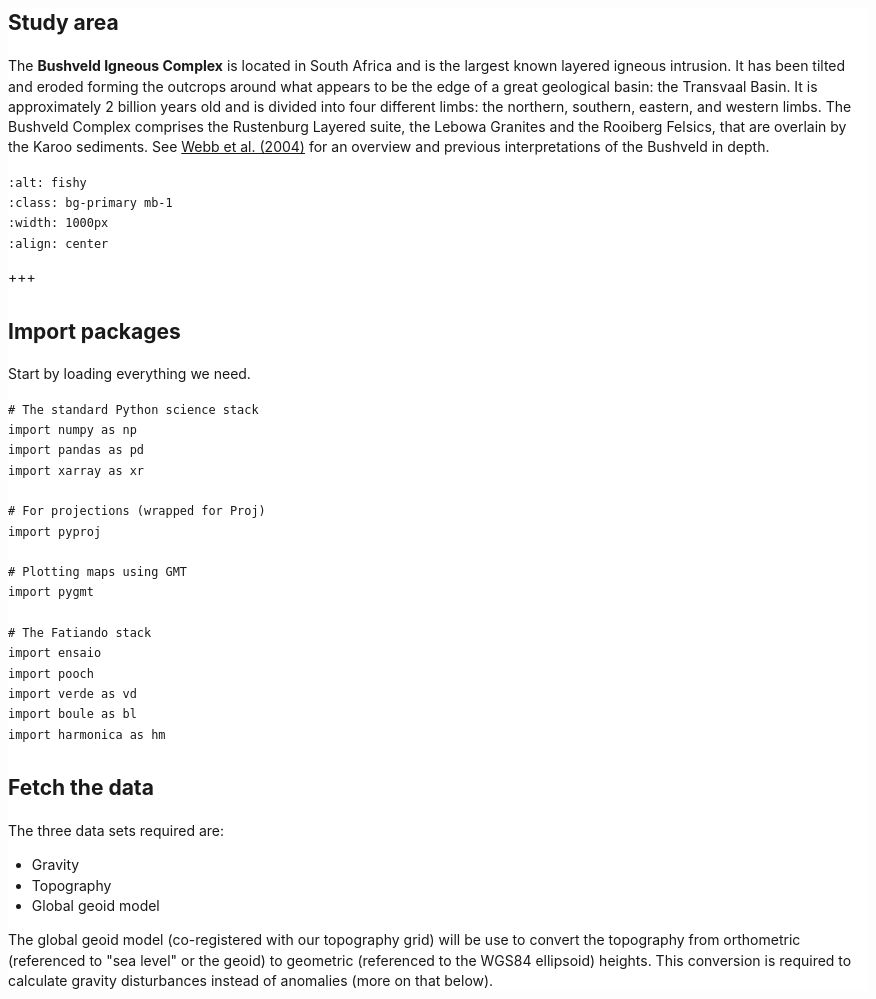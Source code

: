 ## Study area

The **Bushveld Igneous Complex** is located in South Africa and is the largest known layered igneous intrusion. It has been tilted and eroded forming the outcrops around what appears to be the edge of a great geological basin: the Transvaal Basin. It is approximately 2 billion years old and is divided into four different limbs: the northern, southern, eastern, and western limbs. The Bushveld Complex comprises the Rustenburg Layered suite, the Lebowa Granites and the Rooiberg Felsics, that are overlain by the Karoo sediments. See [Webb et al. (2004)](https://doi.org/10.2113/107.1-2.207) for an overview and previous interpretations of the Bushveld in depth.

```{image} ../../images/bushveld_igneous_complex_geology.jpg
:alt: fishy
:class: bg-primary mb-1
:width: 1000px
:align: center
```
+++

## Import packages

Start by loading everything we need.

```{code-cell} ipython3
# The standard Python science stack
import numpy as np
import pandas as pd
import xarray as xr

# For projections (wrapped for Proj)
import pyproj

# Plotting maps using GMT
import pygmt

# The Fatiando stack
import ensaio
import pooch
import verde as vd
import boule as bl
import harmonica as hm
```

## Fetch the data
The three data sets required are:
- Gravity
- Topography 
- Global geoid model 

The global geoid model (co-registered with our topography grid) will be use to convert the topography from orthometric (referenced to "sea level" or the geoid) to geometric (referenced to the WGS84 ellipsoid) heights. This conversion is required to calculate gravity disturbances instead of anomalies (more on that below).
